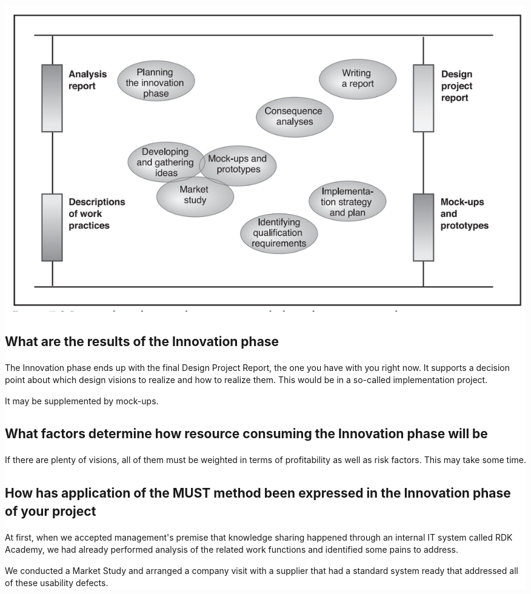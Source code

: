 ![Innovation Phase Activities](https://github.com/wessberg/notes/raw/master/BPOWP/asset/innovation_phase_activities.png)

## What are the results of the Innovation phase

The Innovation phase ends up with the final Design Project Report, the one you have with you right now. It supports a decision point about which design visions to realize and how to realize them. This would be in a so-called implementation project.

It may be supplemented by mock-ups.

## What factors determine how resource consuming the Innovation phase will be

If there are plenty of visions, all of them must be weighted in terms of profitability as well as risk factors. This may take some time.

## How has application of the MUST method been expressed in the Innovation phase of your project

At first, when we accepted management's premise that knowledge sharing happened through an internal IT system called RDK Academy, we had already performed analysis of the related work functions and identified some pains to address.

We conducted a Market Study and arranged a company visit with a supplier that had a standard system ready that addressed all of these usability defects.
